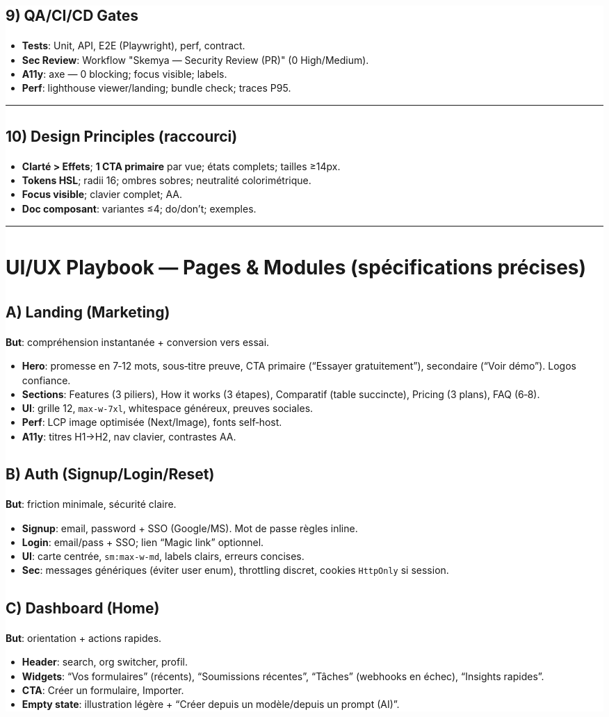 ## 9) QA/CI/CD Gates

- **Tests**: Unit, API, E2E (Playwright), perf, contract.
- **Sec Review**: Workflow "Skemya — Security Review (PR)" (0 High/Medium).
- **A11y**: axe — 0 blocking; focus visible; labels.
- **Perf**: lighthouse viewer/landing; bundle check; traces P95.

---

## 10) Design Principles (raccourci)

- **Clarté > Effets**; **1 CTA primaire** par vue; états complets; tailles ≥14px.
- **Tokens HSL**; radii 16; ombres sobres; neutralité colorimétrique.
- **Focus visible**; clavier complet; AA.
- **Doc composant**: variantes ≤4; do/don’t; exemples.

---

# UI/UX Playbook — Pages & Modules (spécifications précises)

## A) Landing (Marketing)

**But**: compréhension instantanée + conversion vers essai.

- **Hero**: promesse en 7‑12 mots, sous‑titre preuve, CTA primaire (“Essayer gratuitement”), secondaire (“Voir démo”). Logos confiance.
- **Sections**: Features (3 piliers), How it works (3 étapes), Comparatif (table succincte), Pricing (3 plans), FAQ (6‑8).
- **UI**: grille 12, `max-w-7xl`, whitespace généreux, preuves sociales.
- **Perf**: LCP image optimisée (Next/Image), fonts self‑host.
- **A11y**: titres H1→H2, nav clavier, contrastes AA.

## B) Auth (Signup/Login/Reset)

**But**: friction minimale, sécurité claire.

- **Signup**: email, password + SSO (Google/MS). Mot de passe règles inline.
- **Login**: email/pass + SSO; lien “Magic link” optionnel.
- **UI**: carte centrée, `sm:max-w-md`, labels clairs, erreurs concises.
- **Sec**: messages génériques (éviter user enum), throttling discret, cookies `HttpOnly` si session.

## C) Dashboard (Home)

**But**: orientation + actions rapides.

- **Header**: search, org switcher, profil.
- **Widgets**: “Vos formulaires” (récents), “Soumissions récentes”, “Tâches” (webhooks en échec), “Insights rapides”.
- **CTA**: Créer un formulaire, Importer.
- **Empty state**: illustration légère + “Créer depuis un modèle/depuis un prompt (AI)”.
